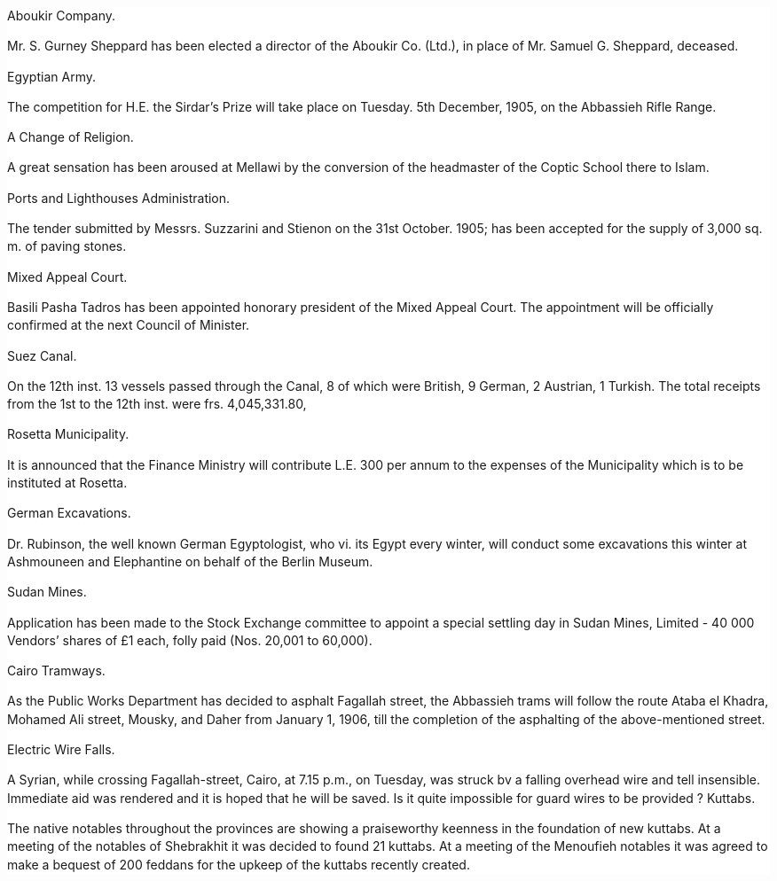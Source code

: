 Aboukir Company.

Mr. S. Gurney Sheppard has been elected a director of the Aboukir Co. (Ltd.), in place of Mr. Samuel G. Sheppard, deceased.

Egyptian Army.

The competition for H.E. the Sirdar’s Prize will take place on Tuesday. 5th December, 1905, on the Abbassieh Rifle Range.

A Change of Religion.

A great sensation has been aroused at Mellawi by the conversion of the headmaster of the Coptic School there to Islam.

Ports and Lighthouses Administration.

The tender submitted by Messrs. Suzzarini and Stienon on the 31st October. 1905; has been accepted for the supply of 3,000 sq. m. of paving stones.

Mixed Appeal Court.

Basili Pasha Tadros has been appointed honorary president of the Mixed Appeal Court. The appointment will be officially confirmed at the next Council of Minister.

Suez Canal.

On the 12th inst. 13 vessels passed through the Canal, 8 of which were British, 9 German, 2 Austrian, 1 Turkish. The total receipts from the 1st to the 12th inst. were frs. 4,045,331.80,

Rosetta Municipality.

It is announced that the Finance Ministry will contribute L.E. 300 per annum to the expenses of the Municipality which is to be instituted at Rosetta.

German Excavations.

Dr. Rubinson, the well known German Egyptologist, who vi. its Egypt every winter, will conduct some excavations this winter at Ashmouneen and Elephantine on behalf of the Berlin Museum.

Sudan Mines.

Application has been made to the Stock Exchange committee to appoint a special settling day in Sudan Mines, Limited - 40 000 Vendors’ shares of £1 each, folly paid (Nos. 20,001 to 60,000).

Cairo Tramways.

As the Public Works Department has decided to asphalt Fagallah street, the Abbassieh trams will follow the route Ataba el Khadra, Mohamed Ali street, Mousky, and Daher from January 1, 1906, till the completion of the asphalting of the above-mentioned street.

Electric Wire Falls.

A Syrian, while crossing Fagallah-street, Cairo, at 7.15 p.m., on Tuesday, was struck bv a falling overhead wire and tell insensible. Immediate aid was rendered and it is hoped that he will be saved. Is it quite impossible for guard wires to be provided ? Kuttabs.

The native notables throughout the provinces are showing a praiseworthy keenness in the foundation of new kuttabs. At a meeting of the notables of Shebrakhit it was decided to found 21 kuttabs. At a meeting of the Menoufieh notables it was agreed to make a bequest of 200 feddans for the upkeep of the kuttabs recently created.
